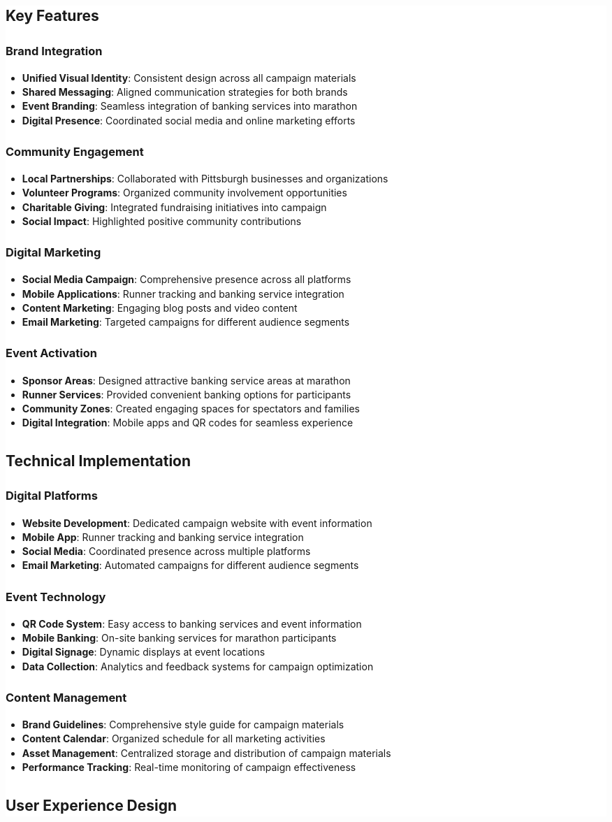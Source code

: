 ## Key Features

### Brand Integration
- **Unified Visual Identity**: Consistent design across all campaign materials
- **Shared Messaging**: Aligned communication strategies for both brands
- **Event Branding**: Seamless integration of banking services into marathon
- **Digital Presence**: Coordinated social media and online marketing efforts

### Community Engagement
- **Local Partnerships**: Collaborated with Pittsburgh businesses and organizations
- **Volunteer Programs**: Organized community involvement opportunities
- **Charitable Giving**: Integrated fundraising initiatives into campaign
- **Social Impact**: Highlighted positive community contributions

### Digital Marketing
- **Social Media Campaign**: Comprehensive presence across all platforms
- **Mobile Applications**: Runner tracking and banking service integration
- **Content Marketing**: Engaging blog posts and video content
- **Email Marketing**: Targeted campaigns for different audience segments

### Event Activation
- **Sponsor Areas**: Designed attractive banking service areas at marathon
- **Runner Services**: Provided convenient banking options for participants
- **Community Zones**: Created engaging spaces for spectators and families
- **Digital Integration**: Mobile apps and QR codes for seamless experience

## Technical Implementation

### Digital Platforms
- **Website Development**: Dedicated campaign website with event information
- **Mobile App**: Runner tracking and banking service integration
- **Social Media**: Coordinated presence across multiple platforms
- **Email Marketing**: Automated campaigns for different audience segments

### Event Technology
- **QR Code System**: Easy access to banking services and event information
- **Mobile Banking**: On-site banking services for marathon participants
- **Digital Signage**: Dynamic displays at event locations
- **Data Collection**: Analytics and feedback systems for campaign optimization

### Content Management
- **Brand Guidelines**: Comprehensive style guide for campaign materials
- **Content Calendar**: Organized schedule for all marketing activities
- **Asset Management**: Centralized storage and distribution of campaign materials
- **Performance Tracking**: Real-time monitoring of campaign effectiveness

## User Experience Design
